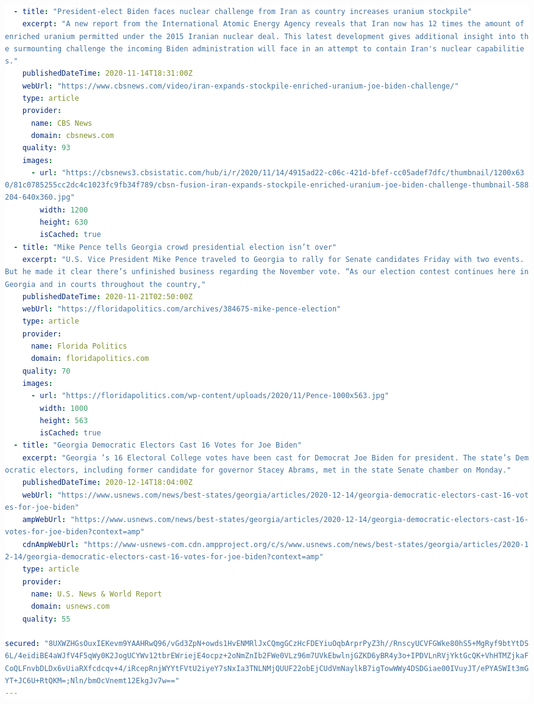 ```yaml
  - title: "President-elect Biden faces nuclear challenge from Iran as country increases uranium stockpile"
    excerpt: "A new report from the International Atomic Energy Agency reveals that Iran now has 12 times the amount of enriched uranium permitted under the 2015 Iranian nuclear deal. This latest development gives additional insight into the surmounting challenge the incoming Biden administration will face in an attempt to contain Iran's nuclear capabilities."
    publishedDateTime: 2020-11-14T18:31:00Z
    webUrl: "https://www.cbsnews.com/video/iran-expands-stockpile-enriched-uranium-joe-biden-challenge/"
    type: article
    provider:
      name: CBS News
      domain: cbsnews.com
    quality: 93
    images:
      - url: "https://cbsnews3.cbsistatic.com/hub/i/r/2020/11/14/4915ad22-c06c-421d-bfef-cc05adef7dfc/thumbnail/1200x630/81c0785255cc2dc4c1023fc9fb34f789/cbsn-fusion-iran-expands-stockpile-enriched-uranium-joe-biden-challenge-thumbnail-588204-640x360.jpg"
        width: 1200
        height: 630
        isCached: true
  - title: "Mike Pence tells Georgia crowd presidential election isn’t over"
    excerpt: "U.S. Vice President Mike Pence traveled to Georgia to rally for Senate candidates Friday with two events. But he made it clear there’s unfinished business regarding the November vote. “As our election contest continues here in Georgia and in courts throughout the country,"
    publishedDateTime: 2020-11-21T02:50:00Z
    webUrl: "https://floridapolitics.com/archives/384675-mike-pence-election"
    type: article
    provider:
      name: Florida Politics
      domain: floridapolitics.com
    quality: 70
    images:
      - url: "https://floridapolitics.com/wp-content/uploads/2020/11/Pence-1000x563.jpg"
        width: 1000
        height: 563
        isCached: true
  - title: "Georgia Democratic Electors Cast 16 Votes for Joe Biden"
    excerpt: "Georgia ’s 16 Electoral College votes have been cast for Democrat Joe Biden for president. The state’s Democratic electors, including former candidate for governor Stacey Abrams, met in the state Senate chamber on Monday."
    publishedDateTime: 2020-12-14T18:04:00Z
    webUrl: "https://www.usnews.com/news/best-states/georgia/articles/2020-12-14/georgia-democratic-electors-cast-16-votes-for-joe-biden"
    ampWebUrl: "https://www.usnews.com/news/best-states/georgia/articles/2020-12-14/georgia-democratic-electors-cast-16-votes-for-joe-biden?context=amp"
    cdnAmpWebUrl: "https://www-usnews-com.cdn.ampproject.org/c/s/www.usnews.com/news/best-states/georgia/articles/2020-12-14/georgia-democratic-electors-cast-16-votes-for-joe-biden?context=amp"
    type: article
    provider:
      name: U.S. News & World Report
      domain: usnews.com
    quality: 55

secured: "8UXWZHGsOuxIEKevm9YAAHRwQ96/vGd3ZpN+owds1HvENMRlJxCQmgGCzHcFDEYiuOqbArprPyZ3h//RnscyUCVFGWke80hS5+MgRyf9btYtDS6L/4eidiBE4aWJfV4F5qWy0K2JogUCYWv12tbrEWriejE4ocpz+2oNmZnIb2FWe0VLz96m7UVkEbwlnjGZKD6yBR4y3o+IPDVLnRVjYktGcQK+VhHTMZjkaFCoQLFnvbDLDx6vUiaRXfcdcqv+4/iRcepRnjWYYtFVtU2iyeY7sNxIa3TNLNMjQUUF22obEjCUdVmNaylkB7igTowWWy4DSDGiae00IVuyJT/ePYASWIt3mGYT+JC6U+RtQKM=;Nln/bmOcVnemt12EkgJv7w=="
---
```


